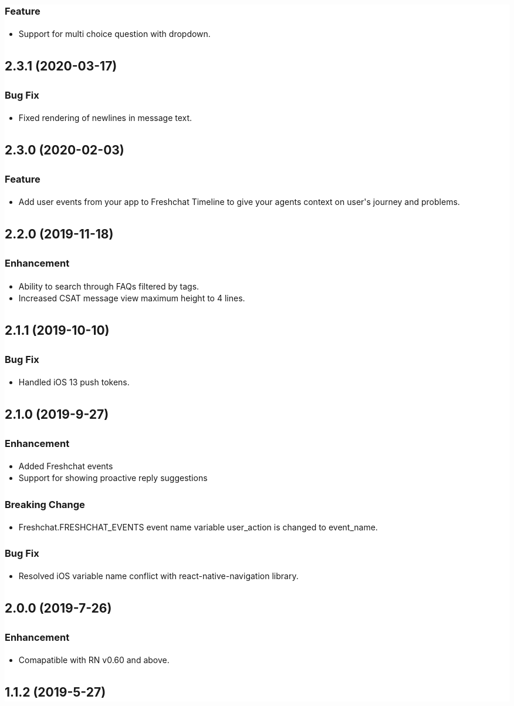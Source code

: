 ### Feature
* Support for multi choice question with dropdown.

## 2.3.1 (2020-03-17)

### Bug Fix
* Fixed rendering of newlines in message text.

## 2.3.0 (2020-02-03)

### Feature
* Add user events from your app to Freshchat Timeline to give your agents context on user's journey and problems.

## 2.2.0 (2019-11-18)

### Enhancement
* Ability to search through FAQs filtered by tags.
* Increased CSAT message view maximum height to 4 lines.

## 2.1.1 (2019-10-10)

### Bug Fix
* Handled iOS 13 push tokens.

## 2.1.0 (2019-9-27)

### Enhancement
* Added Freshchat events
* Support for showing proactive reply suggestions

### Breaking Change
* Freshchat.FRESHCHAT_EVENTS event name variable user_action is changed to event_name.

### Bug Fix
* Resolved iOS variable name conflict with react-native-navigation library.

## 2.0.0 (2019-7-26)

### Enhancement
* Comapatible with RN v0.60 and above.

## 1.1.2 (2019-5-27)
